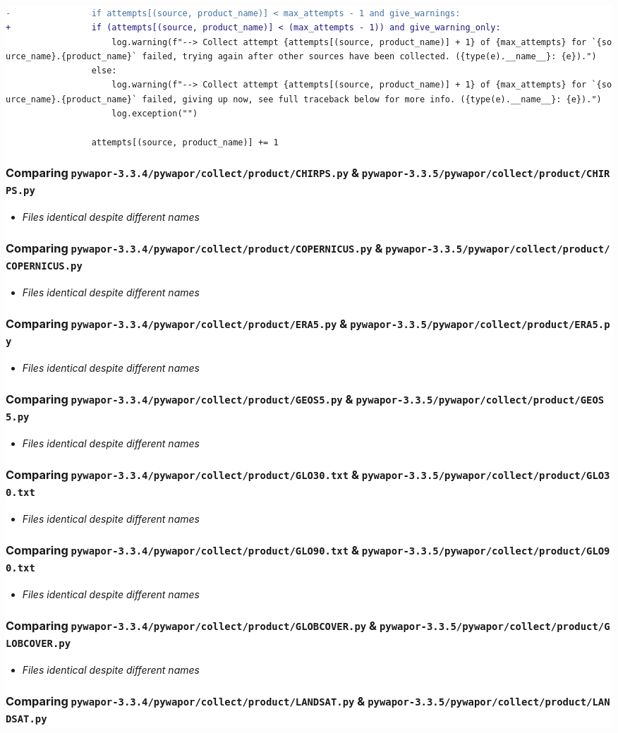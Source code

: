 ```diff
-                if attempts[(source, product_name)] < max_attempts - 1 and give_warnings:
+                if (attempts[(source, product_name)] < (max_attempts - 1)) and give_warning_only:
                     log.warning(f"--> Collect attempt {attempts[(source, product_name)] + 1} of {max_attempts} for `{source_name}.{product_name}` failed, trying again after other sources have been collected. ({type(e).__name__}: {e}).")
                 else:
                     log.warning(f"--> Collect attempt {attempts[(source, product_name)] + 1} of {max_attempts} for `{source_name}.{product_name}` failed, giving up now, see full traceback below for more info. ({type(e).__name__}: {e}).")
                     log.exception("")
 
                 attempts[(source, product_name)] += 1
```

### Comparing `pywapor-3.3.4/pywapor/collect/product/CHIRPS.py` & `pywapor-3.3.5/pywapor/collect/product/CHIRPS.py`

 * *Files identical despite different names*

### Comparing `pywapor-3.3.4/pywapor/collect/product/COPERNICUS.py` & `pywapor-3.3.5/pywapor/collect/product/COPERNICUS.py`

 * *Files identical despite different names*

### Comparing `pywapor-3.3.4/pywapor/collect/product/ERA5.py` & `pywapor-3.3.5/pywapor/collect/product/ERA5.py`

 * *Files identical despite different names*

### Comparing `pywapor-3.3.4/pywapor/collect/product/GEOS5.py` & `pywapor-3.3.5/pywapor/collect/product/GEOS5.py`

 * *Files identical despite different names*

### Comparing `pywapor-3.3.4/pywapor/collect/product/GLO30.txt` & `pywapor-3.3.5/pywapor/collect/product/GLO30.txt`

 * *Files identical despite different names*

### Comparing `pywapor-3.3.4/pywapor/collect/product/GLO90.txt` & `pywapor-3.3.5/pywapor/collect/product/GLO90.txt`

 * *Files identical despite different names*

### Comparing `pywapor-3.3.4/pywapor/collect/product/GLOBCOVER.py` & `pywapor-3.3.5/pywapor/collect/product/GLOBCOVER.py`

 * *Files identical despite different names*

### Comparing `pywapor-3.3.4/pywapor/collect/product/LANDSAT.py` & `pywapor-3.3.5/pywapor/collect/product/LANDSAT.py`
